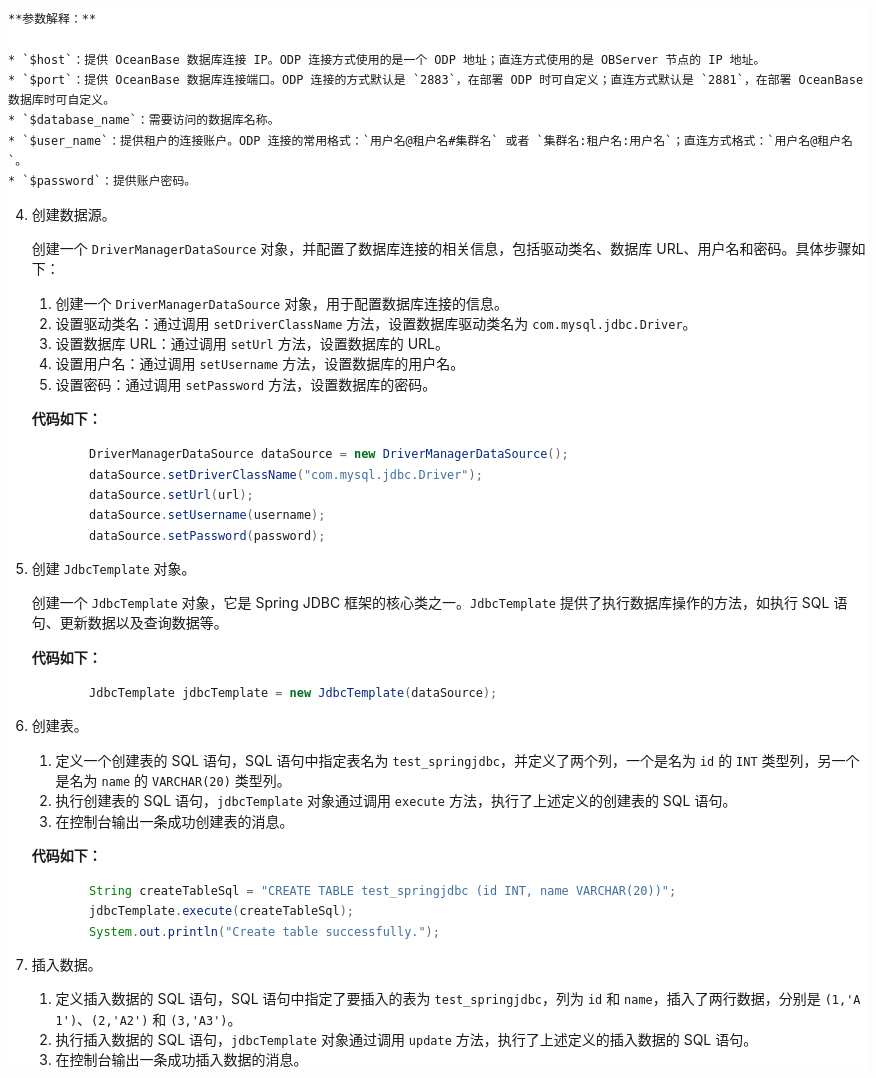     **参数解释：**

    * `$host`：提供 OceanBase 数据库连接 IP。ODP 连接方式使用的是一个 ODP 地址；直连方式使用的是 OBServer 节点的 IP 地址。
    * `$port`：提供 OceanBase 数据库连接端口。ODP 连接的方式默认是 `2883`，在部署 ODP 时可自定义；直连方式默认是 `2881`，在部署 OceanBase 数据库时可自定义。
    * `$database_name`：需要访问的数据库名称。
    * `$user_name`：提供租户的连接账户。ODP 连接的常用格式：`用户名@租户名#集群名` 或者 `集群名:租户名:用户名`；直连方式格式：`用户名@租户名`。
    * `$password`：提供账户密码。

4. 创建数据源。

    创建一个 `DriverManagerDataSource` 对象，并配置了数据库连接的相关信息，包括驱动类名、数据库 URL、用户名和密码。具体步骤如下：

    1. 创建一个 `DriverManagerDataSource` 对象，用于配置数据库连接的信息。
    2. 设置驱动类名：通过调用 `setDriverClassName` 方法，设置数据库驱动类名为 `com.mysql.jdbc.Driver`。
    3. 设置数据库 URL：通过调用 `setUrl` 方法，设置数据库的 URL。
    4. 设置用户名：通过调用 `setUsername` 方法，设置数据库的用户名。
    5. 设置密码：通过调用 `setPassword` 方法，设置数据库的密码。

    **代码如下：**

    ```java
            DriverManagerDataSource dataSource = new DriverManagerDataSource();
            dataSource.setDriverClassName("com.mysql.jdbc.Driver");
            dataSource.setUrl(url);
            dataSource.setUsername(username);
            dataSource.setPassword(password);
    ```

5. 创建 `JdbcTemplate` 对象。

    创建一个 `JdbcTemplate` 对象，它是 Spring JDBC 框架的核心类之一。`JdbcTemplate` 提供了执行数据库操作的方法，如执行 SQL 语句、更新数据以及查询数据等。

    **代码如下：**

    ```java
            JdbcTemplate jdbcTemplate = new JdbcTemplate(dataSource);
    ```

6. 创建表。

    1. 定义一个创建表的 SQL 语句，SQL 语句中指定表名为 `test_springjdbc`，并定义了两个列，一个是名为 `id` 的 `INT` 类型列，另一个是名为 `name` 的 `VARCHAR(20)` 类型列。
    2. 执行创建表的 SQL 语句，`jdbcTemplate` 对象通过调用 `execute` 方法，执行了上述定义的创建表的 SQL 语句。
    3. 在控制台输出一条成功创建表的消息。

    **代码如下：**

    ```java
            String createTableSql = "CREATE TABLE test_springjdbc (id INT, name VARCHAR(20))";
            jdbcTemplate.execute(createTableSql);
            System.out.println("Create table successfully.");
    ```

7. 插入数据。

    1. 定义插入数据的 SQL 语句，SQL 语句中指定了要插入的表为 `test_springjdbc`，列为 `id` 和 `name`，插入了两行数据，分别是 `(1,'A1')`、`(2,'A2')` 和 `(3,'A3')`。
    2. 执行插入数据的 SQL 语句，`jdbcTemplate` 对象通过调用 `update` 方法，执行了上述定义的插入数据的 SQL 语句。
    3. 在控制台输出一条成功插入数据的消息。
